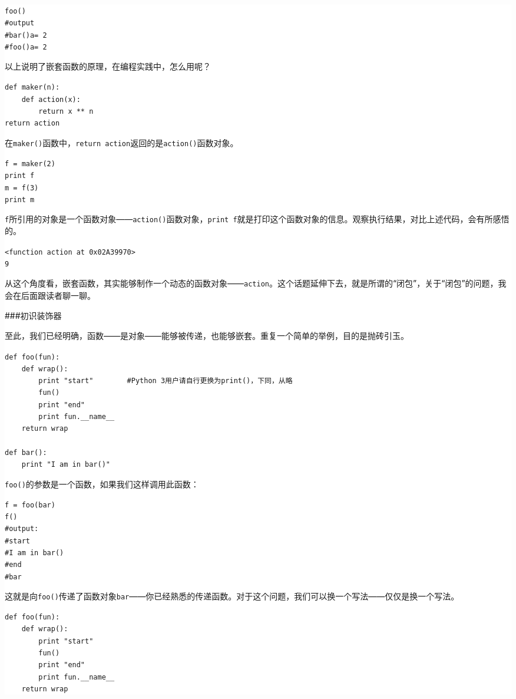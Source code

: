     foo()
    #output
    #bar()a= 2
    #foo()a= 2
    
以上说明了嵌套函数的原理，在编程实践中，怎么用呢？

    def maker(n):
        def action(x):
            return x ** n
    return action

在`maker()`函数中，`return action`返回的是`action()`函数对象。
    
    f = maker(2)
    print f
    m = f(3)
    print m

`f`所引用的对象是一个函数对象——`action()`函数对象，`print f`就是打印这个函数对象的信息。观察执行结果，对比上述代码，会有所感悟的。

    <function action at 0x02A39970>
    9

从这个角度看，嵌套函数，其实能够制作一个动态的函数对象——`action`。这个话题延伸下去，就是所谓的“闭包”，关于“闭包”的问题，我会在后面跟读者聊一聊。

###初识装饰器

至此，我们已经明确，函数——是对象——能够被传递，也能够嵌套。重复一个简单的举例，目的是抛砖引玉。

    def foo(fun):
        def wrap():
            print "start"        #Python 3用户请自行更换为print()，下同，从略
            fun()
            print "end"
            print fun.__name__
        return wrap    

    def bar():
        print "I am in bar()"

`foo()`的参数是一个函数，如果我们这样调用此函数：

    f = foo(bar)
    f()
    #output:
    #start
    #I am in bar()
    #end
    #bar

这就是向`foo()`传递了函数对象`bar`——你已经熟悉的传递函数。对于这个问题，我们可以换一个写法——仅仅是换一个写法。

    def foo(fun):
        def wrap():
            print "start"
            fun()
            print "end"
            print fun.__name__
        return wrap
    